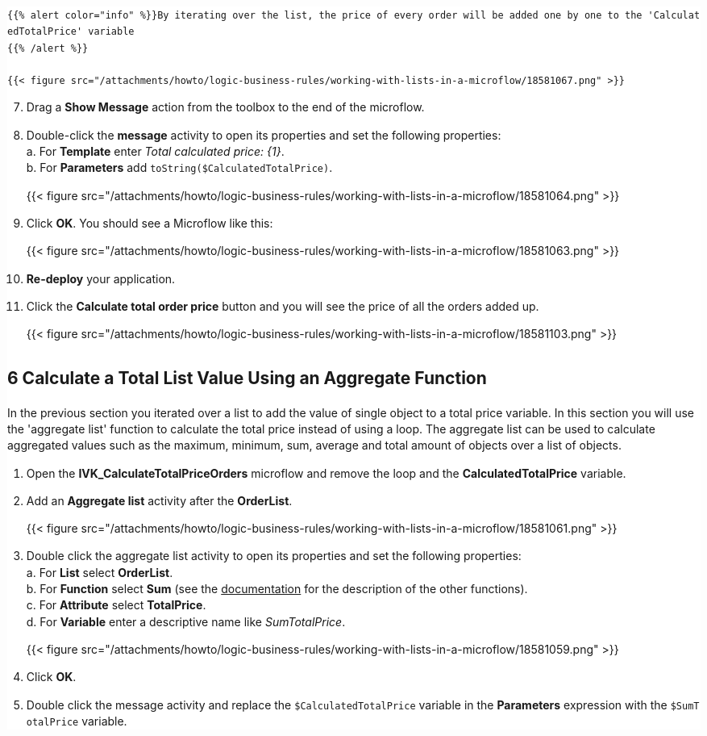 	{{% alert color="info" %}}By iterating over the list, the price of every order will be added one by one to the 'CalculatedTotalPrice' variable
	{{% /alert %}}

    {{< figure src="/attachments/howto/logic-business-rules/working-with-lists-in-a-microflow/18581067.png" >}}

7.  Drag a **Show Message** action from the toolbox to the end of the microflow.
8.  Double-click the **message** activity to open its properties and set the following properties:<br>
    a.  For **Template** enter *Total calculated price: {1}*.<br>
    b.  For **Parameters** add `toString($CalculatedTotalPrice)`.<br>

    {{< figure src="/attachments/howto/logic-business-rules/working-with-lists-in-a-microflow/18581064.png" >}}

9. Click **OK**. You should see a Microflow like this:

    {{< figure src="/attachments/howto/logic-business-rules/working-with-lists-in-a-microflow/18581063.png" >}}

10.  **Re-deploy** your application.
11. Click the **Calculate total order price** button and you will see the price of all the orders added up.

    {{< figure src="/attachments/howto/logic-business-rules/working-with-lists-in-a-microflow/18581103.png" >}}

## 6 Calculate a Total List Value Using an Aggregate Function

In the previous section you iterated over a list to add the value of single object to a total price variable. In this section you will use the 'aggregate list' function to calculate the total price instead of using a loop. The aggregate list can be used to calculate aggregated values such as the maximum, minimum, sum, average and total amount of objects over a list of objects.

1.  Open the **IVK_CalculateTotalPriceOrders** microflow and remove the loop and the **CalculatedTotalPrice** variable.
2.  Add an **Aggregate list** activity after the **OrderList**.

    {{< figure src="/attachments/howto/logic-business-rules/working-with-lists-in-a-microflow/18581061.png" >}}

3.  Double click the aggregate list activity to open its properties and set the following properties:</br>
    a. For **List** select **OrderList**.</br>
    b. For **Function** select **Sum** (see the [documentation](/refguide/aggregate-list/) for the description of the other functions).</br>
    c. For **Attribute** select **TotalPrice**.</br>
    d. For **Variable** enter a descriptive name like _SumTotalPrice_.<br>

    {{< figure src="/attachments/howto/logic-business-rules/working-with-lists-in-a-microflow/18581059.png" >}}

4.  Click **OK**.
5.  Double click the message activity and replace the `$CalculatedTotalPrice` variable in the **Parameters** expression with the `$SumTotalPrice` variable.
  